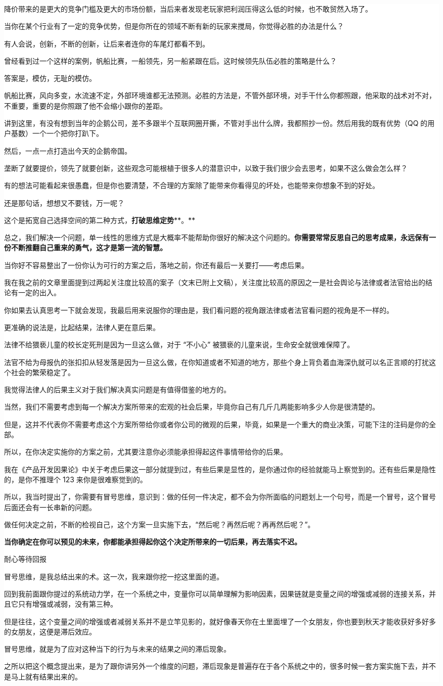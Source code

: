 降价带来的是更大的竞争门槛及更大的市场份额，当后来者发现老玩家把利润压得这么低的时候，也不敢贸然入场了。

当你在某个行业有了一定的竞争优势，但是你所在的领域不断有新的玩家来搅局，你觉得必胜的办法是什么？

有人会说，创新，不断的创新，让后来者连你的车尾灯都看不到。

曾经看到过一个这样的案例，帆船比赛，一船领先，另一船紧跟在后。这时候领先队伍必胜的策略是什么？

答案是，模仿，无耻的模仿。

帆船比赛，风向多变，水流速不定，外部环境谁都无法预测。必胜的方法是，不管外部环境，对手干什么你都照跟，他采取的战术对不对，不重要，重要的是你照跟了他不会缩小跟你的差距。

讲到这里，有没有想到当年的企鹅公司，差不多跟半个互联网圈开撕，不管对手出什么牌，我都照抄一份。然后用我的既有优势（QQ 的用户基数）一个一个把你打趴下。

然后，一点一点打造出今天的企鹅帝国。

垄断了就要提价，领先了就要创新，这些观念可能根植于很多人的潜意识中，以致于我们很少会去思考，如果不这么做会怎么样？

有的想法可能看起来很愚蠢，但是你也要清楚，不合理的方案除了能带来你看得见的坏处，也能带来你想象不到的好处。

还是那句话，想想又不要钱，万一呢？

这个是拓宽自己选择空间的第二种方式，**打破思维定势****。**

总之，我们解决一个问题，单一线性的思维方式是大概率不能帮助你很好的解决这个问题的。**你需要常常反思自己的思考成果，永远保有一份不断推翻自己重来的勇气，这才是第一流的智慧。** 

当你好不容易整出了一份你认为可行的方案之后，落地之前，你还有最后一关要打——考虑后果。

我在我之前的文章里面提到过两起关注度比较高的案子（文末已附上文稿），关注度比较高的原因之一是社会舆论与法律或者法官给出的结论有一定的出入。

你如果去认真思考一下就会发现，我最后用来说服你的理由是，我们看问题的视角跟法律或者法官看问题的视角是不一样的。

更准确的说法是，比起结果，法律人更在意后果。

法律不给猥亵儿童的校长定死刑是因为一旦这么做，对于 “不小心” 被猥亵的儿童来说，生命安全就很难保障了。

法官不给为母报仇的张扣扣从轻发落是因为一旦这么做，在你知道或者不知道的地方，那些个身上背负着血海深仇就可以名正言顺的打扰这个社会的繁荣稳定了。

我觉得法律人的后果主义对于我们解决真实问题是有值得借鉴的地方的。

当然，我们不需要考虑到每一个解决方案所带来的宏观的社会后果，毕竟你自己有几斤几两能影响多少人你是很清楚的。

但是，这并不代表你不需要考虑这个方案所带给你或者你公司的微观的后果，毕竟，如果是一个重大的商业决策，可能下注的注码是你的全部。

所以，在你决定实施你的方案之前，尤其要注意你必须能承担得起这件事情带给你的后果。

我在《产品开发因果论》中关于考虑后果这一部分就提到过，有些后果是显性的，是你通过你的经验就能马上察觉到的。还有些后果是隐性的，是你不推理个 123 来你是很难察觉到的。

所以，我当时提出了，你需要有冒号思维，意识到：做的任何一件决定，都不会为你所面临的问题划上一个句号，而是一个冒号，这个冒号后面还会有一长串新的问题。

做任何决定之前，不断的检视自己，这个方案一旦实施下去，“然后呢？再然后呢？再再然后呢？”。

**当你确定在你可以预见的未来，你都能承担得起你这个决定所带来的一切后果，再去落实不迟。**

耐心等待回报

冒号思维，是我总结出来的术。这一次，我来跟你挖一挖这里面的道。

回到我前面跟你提过的系统动力学，在一个系统之中，变量你可以简单理解为影响因素，因果链就是变量之间的增强或减弱的连接关系，并且它只有增强或减弱，没有第三种。

但是往往，这个变量之间的增强或者减弱关系并不是立竿见影的，就好像春天你在土里面埋了一个女朋友，你也要到秋天才能收获好多好多的女朋友，这便是滞后效应。

冒号思维，就是为了应对这种当下的行为与未来的结果之间的滞后现象。

之所以把这个概念提出来，是为了跟你讲另外一个维度的问题，滞后现象是普遍存在于各个系统之中的，很多时候一套方案实施下去，并不是马上就有结果出来的。
